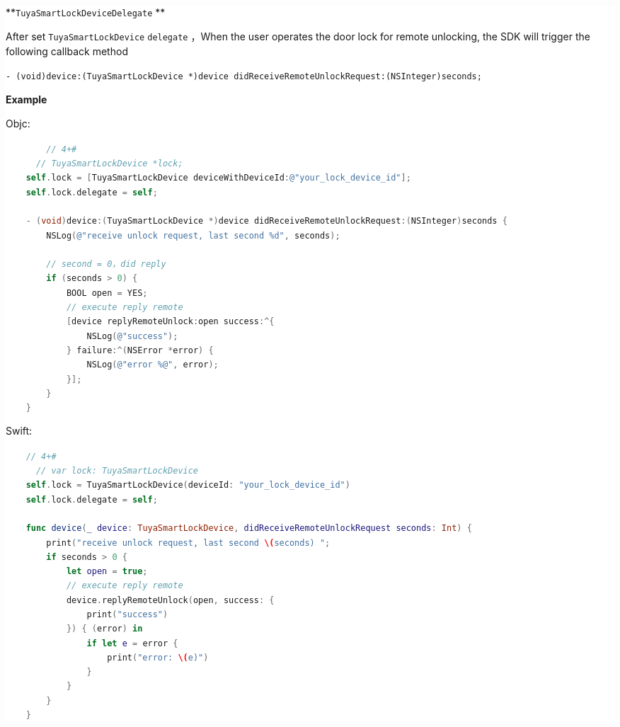 **`TuyaSmartLockDeviceDelegate` **

After set `TuyaSmartLockDevice`  `delegate` ，When the user operates the door lock for remote unlocking, the SDK will trigger the following callback method

```objc
- (void)device:(TuyaSmartLockDevice *)device didReceiveRemoteUnlockRequest:(NSInteger)seconds;
```

**Example**

Objc:

```objective-c
		// 4+#
	  // TuyaSmartLockDevice *lock;
    self.lock = [TuyaSmartLockDevice deviceWithDeviceId:@"your_lock_device_id"];
    self.lock.delegate = self;
    
    - (void)device:(TuyaSmartLockDevice *)device didReceiveRemoteUnlockRequest:(NSInteger)seconds {
        NSLog(@"receive unlock request, last second %d", seconds);
      	
        // second = 0，did reply
        if (seconds > 0) {
            BOOL open = YES;
            // execute reply remote
            [device replyRemoteUnlock:open success:^{
                NSLog(@"success");
            } failure:^(NSError *error) {
                NSLog(@"error %@", error);
            }];
        }
    }
```

Swift:

```swift
    // 4+#
	  // var lock: TuyaSmartLockDevice
    self.lock = TuyaSmartLockDevice(deviceId: "your_lock_device_id")
    self.lock.delegate = self;

    func device(_ device: TuyaSmartLockDevice, didReceiveRemoteUnlockRequest seconds: Int) {
        print("receive unlock request, last second \(seconds) ";
        if seconds > 0 {
            let open = true; 
          	// execute reply remote
            device.replyRemoteUnlock(open, success: {
                print("success")
            }) { (error) in
                if let e = error {
                    print("error: \(e)")
                }
            }
        }      
    } 
```
